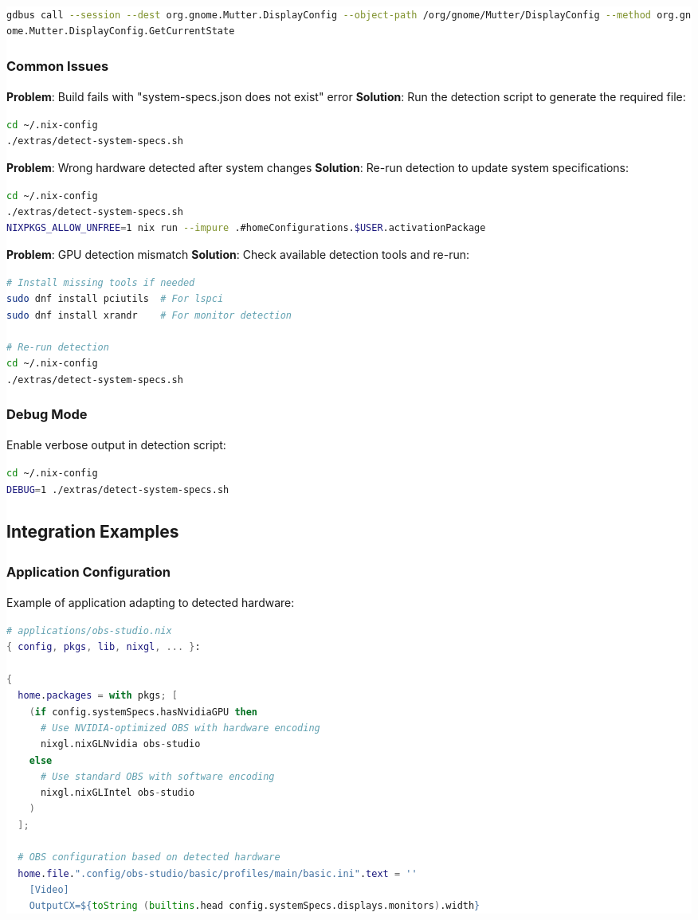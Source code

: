 ```bash
gdbus call --session --dest org.gnome.Mutter.DisplayConfig --object-path /org/gnome/Mutter/DisplayConfig --method org.gnome.Mutter.DisplayConfig.GetCurrentState
```

### Common Issues

**Problem**: Build fails with "system-specs.json does not exist" error
**Solution**: Run the detection script to generate the required file:
```bash
cd ~/.nix-config
./extras/detect-system-specs.sh
```

**Problem**: Wrong hardware detected after system changes
**Solution**: Re-run detection to update system specifications:
```bash
cd ~/.nix-config
./extras/detect-system-specs.sh
NIXPKGS_ALLOW_UNFREE=1 nix run --impure .#homeConfigurations.$USER.activationPackage
```

**Problem**: GPU detection mismatch
**Solution**: Check available detection tools and re-run:
```bash
# Install missing tools if needed
sudo dnf install pciutils  # For lspci
sudo dnf install xrandr    # For monitor detection

# Re-run detection
cd ~/.nix-config
./extras/detect-system-specs.sh
```

### Debug Mode

Enable verbose output in detection script:
```bash
cd ~/.nix-config
DEBUG=1 ./extras/detect-system-specs.sh
```

## Integration Examples

### Application Configuration

Example of application adapting to detected hardware:

```nix
# applications/obs-studio.nix
{ config, pkgs, lib, nixgl, ... }:

{
  home.packages = with pkgs; [
    (if config.systemSpecs.hasNvidiaGPU then
      # Use NVIDIA-optimized OBS with hardware encoding
      nixgl.nixGLNvidia obs-studio
    else
      # Use standard OBS with software encoding
      nixgl.nixGLIntel obs-studio
    )
  ];

  # OBS configuration based on detected hardware
  home.file.".config/obs-studio/basic/profiles/main/basic.ini".text = ''
    [Video]
    OutputCX=${toString (builtins.head config.systemSpecs.displays.monitors).width}
```